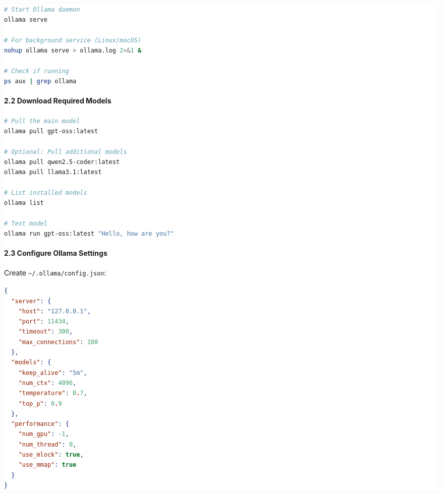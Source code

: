 ```bash
# Start Ollama daemon
ollama serve

# For background service (Linux/macOS)
nohup ollama serve > ollama.log 2>&1 &

# Check if running
ps aux | grep ollama
```

#### 2.2 Download Required Models

```bash
# Pull the main model
ollama pull gpt-oss:latest

# Optional: Pull additional models
ollama pull qwen2.5-coder:latest
ollama pull llama3.1:latest

# List installed models
ollama list

# Test model
ollama run gpt-oss:latest "Hello, how are you?"
```

#### 2.3 Configure Ollama Settings

Create `~/.ollama/config.json`:
```json
{
  "server": {
    "host": "127.0.0.1",
    "port": 11434,
    "timeout": 300,
    "max_connections": 100
  },
  "models": {
    "keep_alive": "5m",
    "num_ctx": 4096,
    "temperature": 0.7,
    "top_p": 0.9
  },
  "performance": {
    "num_gpu": -1,
    "num_thread": 0,
    "use_mlock": true,
    "use_mmap": true
  }
}
```
